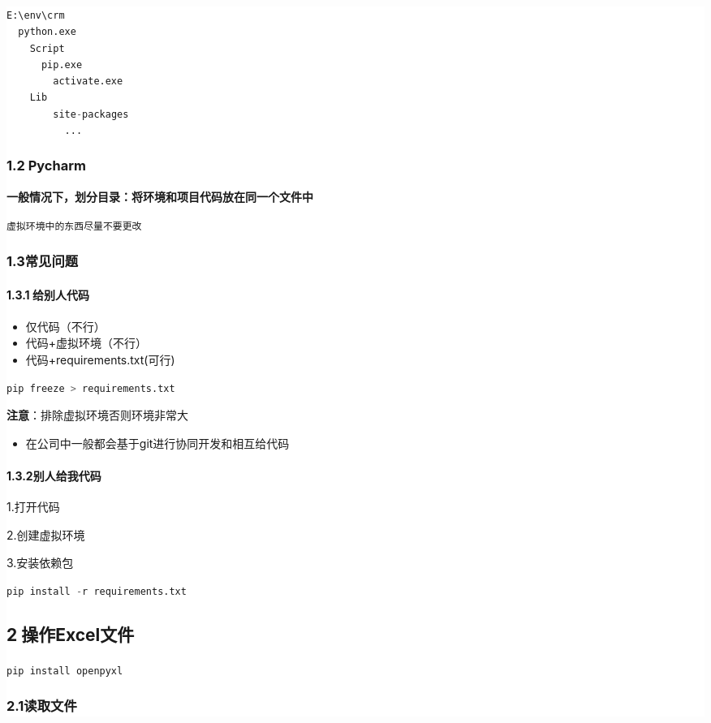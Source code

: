   ```python
  E:\env\crm
  	python.exe
      Script
      	pip.exe
          activate.exe
      Lib
          site-packages
          	...      	
  ```

### 1.2 Pycharm

**一般情况下，划分目录：将环境和项目代码放在同一个文件中**

```python
虚拟环境中的东西尽量不要更改
```



### 1.3常见问题

#### 1.3.1 给别人代码

- 仅代码（不行）
- 代码+虚拟环境（不行）
- 代码+requirements.txt(可行)

```python
pip freeze > requirements.txt
```

**注意**：排除虚拟环境否则环境非常大

- 在公司中一般都会基于git进行协同开发和相互给代码

#### 1.3.2别人给我代码

1.打开代码

2.创建虚拟环境

3.安装依赖包

```python
pip install -r requirements.txt
```



## 2 操作Excel文件

```python
pip install openpyxl
```



### 2.1读取文件
